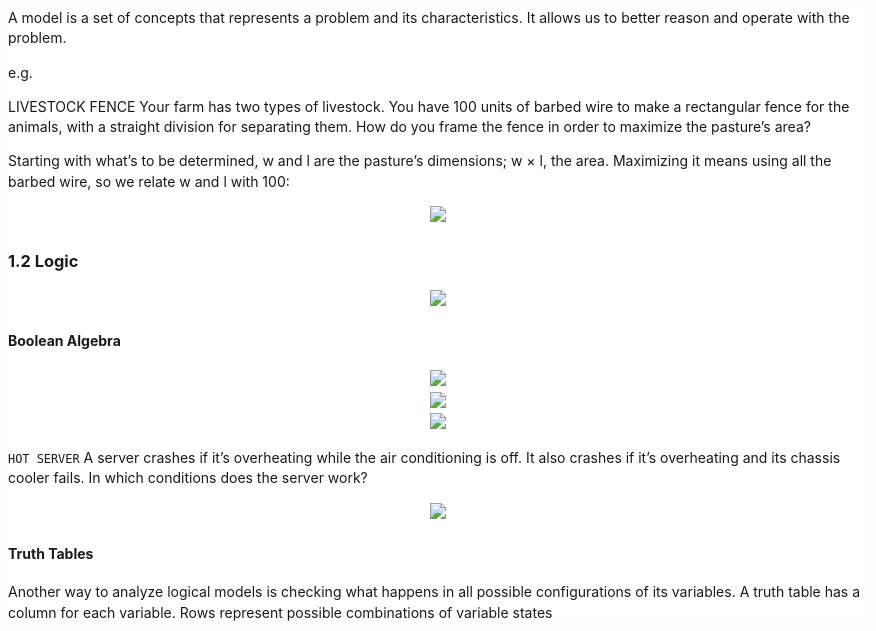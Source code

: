 A model is a set of concepts that represents a problem and its characteristics. It allows us to better reason and operate with the problem.

e.g.

LIVESTOCK FENCE Your farm has two types of livestock.
You have 100 units of barbed wire to make a rectangular
fence for the animals, with a straight division for separating
them. How do you frame the fence in order to maximize
the pasture’s area?

Starting with what’s to be determined, w and l are the pasture’s
dimensions; w × l, the area. Maximizing it means using all the
barbed wire, so we relate w and l with 100:

<div align=center>
<img src="../_images/life/mathematial_models_example1.jpg" width="600">
</div>

### 1.2 Logic

<div align=center>
<img src="../_images/life/logical_operations.jpg" width="600">
</div>

#### Boolean Algebra
<div align=center>
<img src="../_images/life/BooleanAlgebra1.jpg" width="500">
</div>
<div align=center>
<img src="../_images/life/BooleanAlgebra2.jpg" width="500">
</div>
<div align=center>
<img src="../_images/life/BooleanAlgebra3.jpg" width="350">
</div>

`HOT SERVER` A server crashes if it’s overheating while
the air conditioning is off. It also crashes if it’s overheating
and its chassis cooler fails. In which conditions does the
server work?

<div align=center>
<img src="../_images/life/HOT_SERVER_PROBLEM.jpg" width="650">
</div>

#### Truth Tables
Another way to analyze logical models is checking what happens
in all possible configurations of its variables. A truth table has a
column for each variable. Rows represent possible combinations
of variable states
